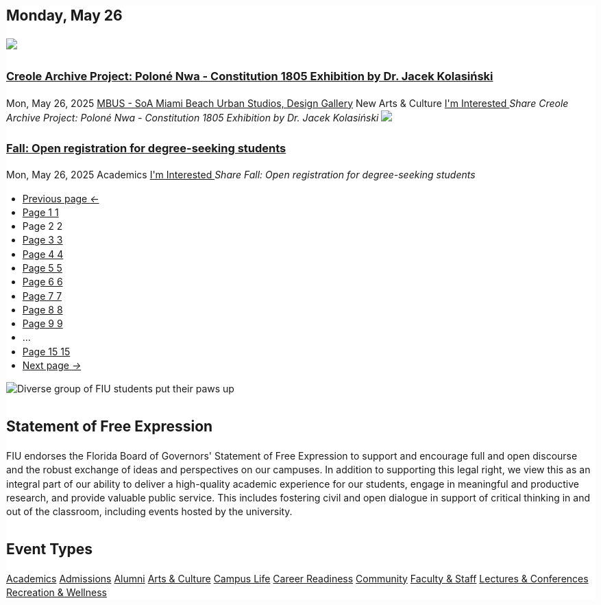 ## Monday, May 26
[ ![](https://localist-images.azureedge.net/photos/49489713231856/card/552f1ea86fabc19a73bc865f8c3d71df68edbc6c.jpg) ](https://calendar.fiu.edu/event/creole-archive-project-polone-nwa-constitution-1805-exhibition-by-dr-jacek-kolasinski)
### [Creole Archive Project: Poloné Nwa - Constitution 1805 Exhibition by Dr. Jacek Kolasiński](https://calendar.fiu.edu/event/creole-archive-project-polone-nwa-constitution-1805-exhibition-by-dr-jacek-kolasinski)
Mon, May 26, 2025 
[ MBUS - SoA Miami Beach Urban Studios, Design Gallery](https://calendar.fiu.edu/miami_beach_urban_studios_364)
New Arts & Culture
[ I'm Interested ](https://calendar.fiu.edu/event/49489707459844/confirm?instance_id=49489707484433&return=https%3A%2F%2Fcalendar.fiu.edu%2Fcalendar%3Fevent_types%255B%255D%3D121722)
_Share Creole Archive Project: Poloné Nwa - Constitution 1805 Exhibition by Dr. Jacek Kolasiński_
[ ![](https://localist-images.azureedge.net/photos/664326/card/7eb1b843932ccca9c16245cc99f64d88370c9c69.jpg) ](https://calendar.fiu.edu/event/fall-open-registration-for-degree-seeking-students)
### [Fall: Open registration for degree-seeking students](https://calendar.fiu.edu/event/fall-open-registration-for-degree-seeking-students)
Mon, May 26, 2025 
Academics
[ I'm Interested ](https://calendar.fiu.edu/event/49056012724808/confirm?instance_id=49056012780139&return=https%3A%2F%2Fcalendar.fiu.edu%2Fcalendar%2F2%3Fevent_types%255B%255D%3D121719)
_Share Fall: Open registration for degree-seeking students_
  * [ Previous page _←_ ](https://calendar.fiu.edu/calendar?event_types%5B%5D=121719)
  * [ Page 1 1 ](https://calendar.fiu.edu/calendar?event_types%5B%5D=121719)
  * Page 2 2
  * [ Page 3 3 ](https://calendar.fiu.edu/calendar/3?event_types%5B%5D=121719)
  * [ Page 4 4 ](https://calendar.fiu.edu/calendar/4?event_types%5B%5D=121719)
  * [ Page 5 5 ](https://calendar.fiu.edu/calendar/5?event_types%5B%5D=121719)
  * [ Page 6 6 ](https://calendar.fiu.edu/calendar/6?event_types%5B%5D=121719)
  * [ Page 7 7 ](https://calendar.fiu.edu/calendar/7?event_types%5B%5D=121719)
  * [ Page 8 8 ](https://calendar.fiu.edu/calendar/8?event_types%5B%5D=121719)
  * [ Page 9 9 ](https://calendar.fiu.edu/calendar/9?event_types%5B%5D=121719)
  * …
  * [ Page 15 15 ](https://calendar.fiu.edu/calendar/15?event_types%5B%5D=121719)
  * [ Next page _→_ ](https://calendar.fiu.edu/calendar/3?event_types%5B%5D=121719)


![Diverse group of FIU students put their paws up](https://www.fiu.edu/_assets/images/thumbnail-students-paw.jpg)
## Statement of Free Expression
FIU endorses the Florida Board of Governors' Statement of Free Expression to support and encourage full and open discourse and the robust exchange of ideas and perspectives on our campuses. In addition to supporting this legal right, we view this as an integral part of our ability to deliver a high-quality academic experience for our students, engage in meaningful and productive research, and provide valuable public service. This includes fostering civil and open dialogue in support of critical thinking in and out of the classroom, including events hosted by the university.
## Event Types
[Academics](https://calendar.fiu.edu/calendar?event_types%5B%5D=127582)
[Admissions](https://calendar.fiu.edu/calendar?event_types%5B%5D=127583)
[Alumni](https://calendar.fiu.edu/calendar?event_types%5B%5D=127589)
[Arts & Culture](https://calendar.fiu.edu/calendar?event_types%5B%5D=127590)
[Campus Life](https://calendar.fiu.edu/calendar?event_types%5B%5D=127595)
[Career Readiness](https://calendar.fiu.edu/calendar?event_types%5B%5D=127584)
[Community](https://calendar.fiu.edu/calendar?event_types%5B%5D=127601)
[Faculty & Staff](https://calendar.fiu.edu/calendar?event_types%5B%5D=127602)
[Lectures & Conferences](https://calendar.fiu.edu/calendar?event_types%5B%5D=127587)
[Recreation & Wellness](https://calendar.fiu.edu/calendar?event_types%5B%5D=127603)